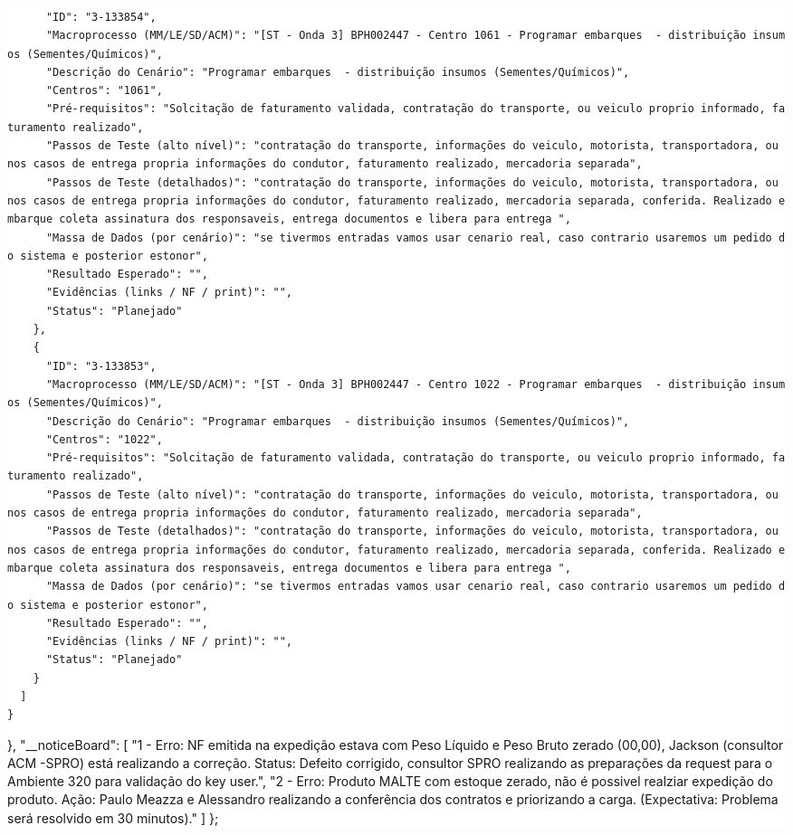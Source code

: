           "ID": "3-133854",
          "Macroprocesso (MM/LE/SD/ACM)": "[ST - Onda 3] BPH002447 - Centro 1061 - Programar embarques  - distribuição insumos (Sementes/Químicos)",
          "Descrição do Cenário": "Programar embarques  - distribuição insumos (Sementes/Químicos)",
          "Centros": "1061",
          "Pré-requisitos": "Solcitação de faturamento validada, contratação do transporte, ou veiculo proprio informado, faturamento realizado",
          "Passos de Teste (alto nível)": "contratação do transporte, informações do veiculo, motorista, transportadora, ou nos casos de entrega propria informações do condutor, faturamento realizado, mercadoria separada",
          "Passos de Teste (detalhados)": "contratação do transporte, informações do veiculo, motorista, transportadora, ou nos casos de entrega propria informações do condutor, faturamento realizado, mercadoria separada, conferida. Realizado embarque coleta assinatura dos responsaveis, entrega documentos e libera para entrega ",
          "Massa de Dados (por cenário)": "se tivermos entradas vamos usar cenario real, caso contrario usaremos um pedido do sistema e posterior estonor",
          "Resultado Esperado": "",
          "Evidências (links / NF / print)": "",
          "Status": "Planejado"
        },
        {
          "ID": "3-133853",
          "Macroprocesso (MM/LE/SD/ACM)": "[ST - Onda 3] BPH002447 - Centro 1022 - Programar embarques  - distribuição insumos (Sementes/Químicos)",
          "Descrição do Cenário": "Programar embarques  - distribuição insumos (Sementes/Químicos)",
          "Centros": "1022",
          "Pré-requisitos": "Solcitação de faturamento validada, contratação do transporte, ou veiculo proprio informado, faturamento realizado",
          "Passos de Teste (alto nível)": "contratação do transporte, informações do veiculo, motorista, transportadora, ou nos casos de entrega propria informações do condutor, faturamento realizado, mercadoria separada",
          "Passos de Teste (detalhados)": "contratação do transporte, informações do veiculo, motorista, transportadora, ou nos casos de entrega propria informações do condutor, faturamento realizado, mercadoria separada, conferida. Realizado embarque coleta assinatura dos responsaveis, entrega documentos e libera para entrega ",
          "Massa de Dados (por cenário)": "se tivermos entradas vamos usar cenario real, caso contrario usaremos um pedido do sistema e posterior estonor",
          "Resultado Esperado": "",
          "Evidências (links / NF / print)": "",
          "Status": "Planejado"
        }
      ]
    }
  },
  "__noticeBoard": [
    "1 - Erro: NF emitida na expedição estava com Peso Líquido e Peso Bruto zerado (00,00), Jackson (consultor ACM -SPRO) está realizando a correção. Status: Defeito corrigido, consultor SPRO realizando as preparações da request para o Ambiente 320 para validação do key user.",
    "2 - Erro: Produto MALTE com estoque zerado, não é possivel realziar expedição do produto. Ação: Paulo Meazza e Alessandro realizando a conferência dos contratos e priorizando a carga. (Expectativa: Problema será resolvido em 30 minutos)."
  ]
};

